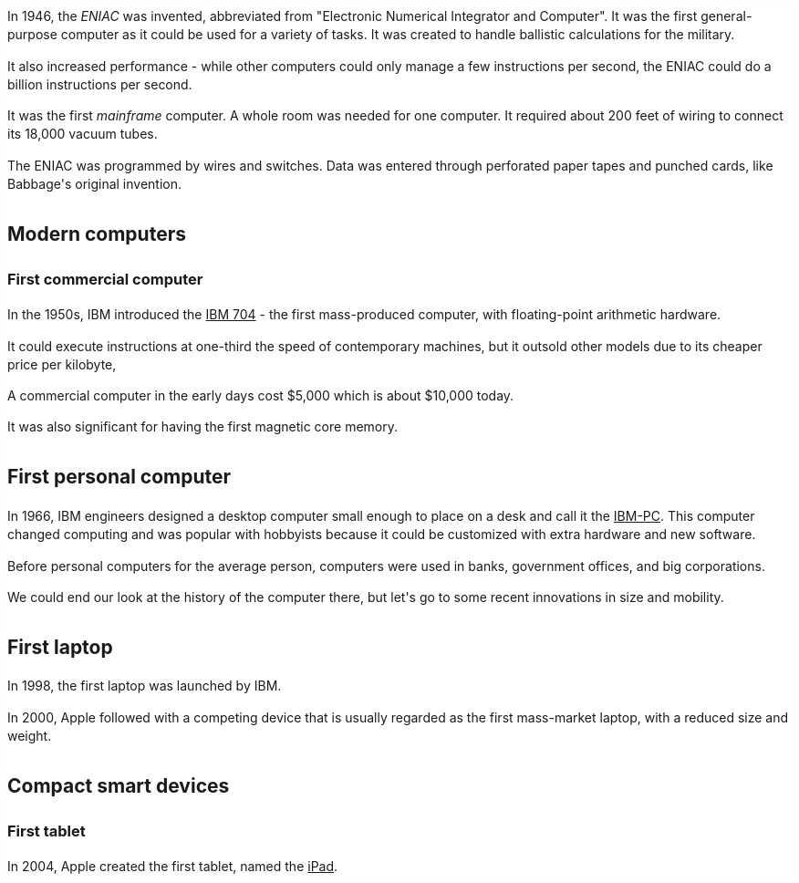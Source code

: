 In 1946, the _ENIAC_ was invented, abbreviated from "Electronic Numerical Integrator and Computer". It was the first general-purpose computer as it could be used for a variety of tasks. It was created to handle ballistic calculations for the military.

It also increased performance - while other computers could only manage a few instructions per second, the ENIAC could do a billion instructions per second.

It was the first _mainframe_ computer. A whole room was needed for one computer. It required about 200 feet of wiring to connect its 18,000 vacuum tubes.

The ENIAC was programmed by wires and switches. Data was entered through perforated paper tapes and punched cards, like Babbage's original invention.

## Modern computers

### First commercial computer

In the 1950s, IBM introduced the [IBM 704][] - the first mass-produced computer, with floating-point arithmetic hardware.

It could execute instructions at one-third the speed of contemporary machines, but it outsold other models due to its cheaper price per kilobyte,

A commercial computer in the early days cost $5,000 which is about $10,000 today.

It was also significant for having the first magnetic core memory.

[IBM 704]: https://en.wikipedia.org/wiki/IBM_704


## First personal computer

In 1966, IBM engineers designed a desktop computer small enough to place on a desk and call it the [IBM-PC][]. This computer changed computing and was popular with hobbyists because it could be customized with extra hardware and new software.

Before personal computers for the average person, computers were used in banks, government offices, and big corporations.

We could end our look at the history of the computer there, but let's go to some recent innovations in size and mobility.

[IBM-PC]: https://en.wikipedia.org/wiki/IBM_Personal_Computer


## First laptop

In 1998, the first laptop was launched by IBM.

In 2000, Apple followed with a competing device that is usually regarded as the first mass-market laptop, with a reduced size and weight.

## Compact smart devices

### First tablet

In 2004, Apple created the first tablet, named the [iPad][].


[Blaise Pascal]: https://en.wikipedia.org/wiki/Blaise_Pascal
[mechanical calculator]: https://en.wikipedia.org/wiki/Mechanical_calculator
[Pascal]: https://en.wikipedia.org/wiki/Pascal_(programming_language)
[Charles Babbage]: https://en.wikipedia.org/wiki/Charles_Babbage
[Alan Turing]: https://en.wikipedia.org/wiki/Alan_Turing
[Turing complete]: https://en.wikipedia.org/wiki/Turing_completeness
[Ada Lovelace]: https://en.wikipedia.org/wiki/Ada_Lovelace
[Ada]: https://en.wikipedia.org/wiki/Ada_(programming_language)
[iPad]: https://en.wikipedia.org/wiki/IPad
[smartphone]: https://en.wikipedia.org/wiki/Smartphone
[iPhone]: https://en.wikipedia.org/wiki/IPhone